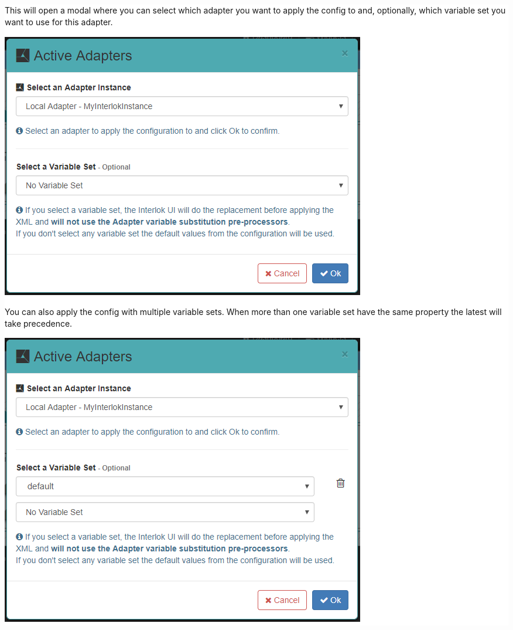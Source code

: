 This will open a modal where you can select which adapter you want to apply the config to and, optionally, which variable set you want to use for this adapter.

![Config apply confirm modal](./images/ui-user-guide/config-apply-confirm-modal.png)

You can also apply the config with multiple variable sets. When more than one variable set have the same property the latest will take precedence.

![Config apply confirm modal multi varset](./images/ui-user-guide/config-apply-confirm-modal-multi-varset.png)
